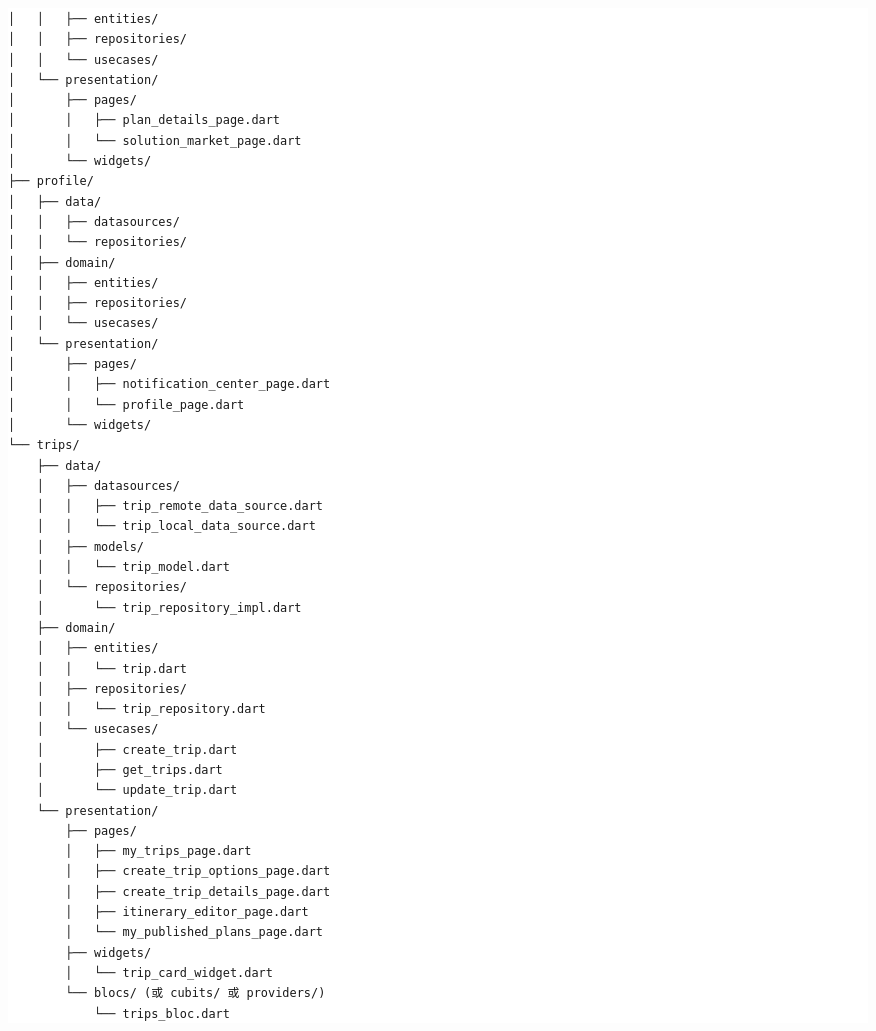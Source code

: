 ```
│   │   ├── entities/
│   │   ├── repositories/
│   │   └── usecases/
│   └── presentation/
│       ├── pages/
│       │   ├── plan_details_page.dart
│       │   └── solution_market_page.dart
│       └── widgets/
├── profile/
│   ├── data/
│   │   ├── datasources/
│   │   └── repositories/
│   ├── domain/
│   │   ├── entities/
│   │   ├── repositories/
│   │   └── usecases/
│   └── presentation/
│       ├── pages/
│       │   ├── notification_center_page.dart
│       │   └── profile_page.dart
│       └── widgets/
└── trips/
    ├── data/
    │   ├── datasources/
    │   │   ├── trip_remote_data_source.dart
    │   │   └── trip_local_data_source.dart
    │   ├── models/
    │   │   └── trip_model.dart
    │   └── repositories/
    │       └── trip_repository_impl.dart
    ├── domain/
    │   ├── entities/
    │   │   └── trip.dart
    │   ├── repositories/
    │   │   └── trip_repository.dart
    │   └── usecases/
    │       ├── create_trip.dart
    │       ├── get_trips.dart
    │       └── update_trip.dart
    └── presentation/
        ├── pages/
        │   ├── my_trips_page.dart
        │   ├── create_trip_options_page.dart
        │   ├── create_trip_details_page.dart
        │   ├── itinerary_editor_page.dart
        │   └── my_published_plans_page.dart
        ├── widgets/
        │   └── trip_card_widget.dart
        └── blocs/ (或 cubits/ 或 providers/)
            └── trips_bloc.dart
```
